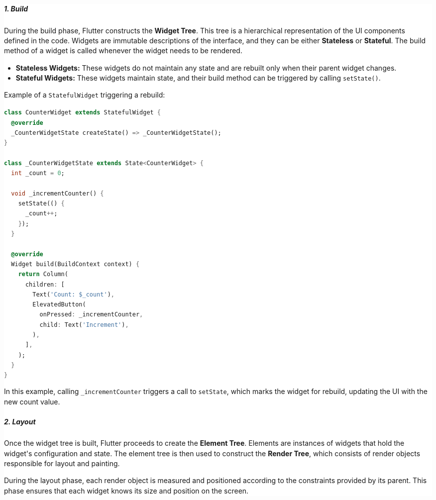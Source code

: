 ##### 1. Build

During the build phase, Flutter constructs the **Widget Tree**. This tree is a hierarchical representation of the UI components defined in the code. Widgets are immutable descriptions of the interface, and they can be either **Stateless** or **Stateful**. The build method of a widget is called whenever the widget needs to be rendered.

- **Stateless Widgets:** These widgets do not maintain any state and are rebuilt only when their parent widget changes.
- **Stateful Widgets:** These widgets maintain state, and their build method can be triggered by calling `setState()`.

Example of a `StatefulWidget` triggering a rebuild:

```dart
class CounterWidget extends StatefulWidget {
  @override
  _CounterWidgetState createState() => _CounterWidgetState();
}

class _CounterWidgetState extends State<CounterWidget> {
  int _count = 0;

  void _incrementCounter() {
    setState(() {
      _count++;
    });
  }

  @override
  Widget build(BuildContext context) {
    return Column(
      children: [
        Text('Count: $_count'),
        ElevatedButton(
          onPressed: _incrementCounter,
          child: Text('Increment'),
        ),
      ],
    );
  }
}
```

In this example, calling `_incrementCounter` triggers a call to `setState`, which marks the widget for rebuild, updating the UI with the new count value.

##### 2. Layout

Once the widget tree is built, Flutter proceeds to create the **Element Tree**. Elements are instances of widgets that hold the widget's configuration and state. The element tree is then used to construct the **Render Tree**, which consists of render objects responsible for layout and painting.

During the layout phase, each render object is measured and positioned according to the constraints provided by its parent. This phase ensures that each widget knows its size and position on the screen.
